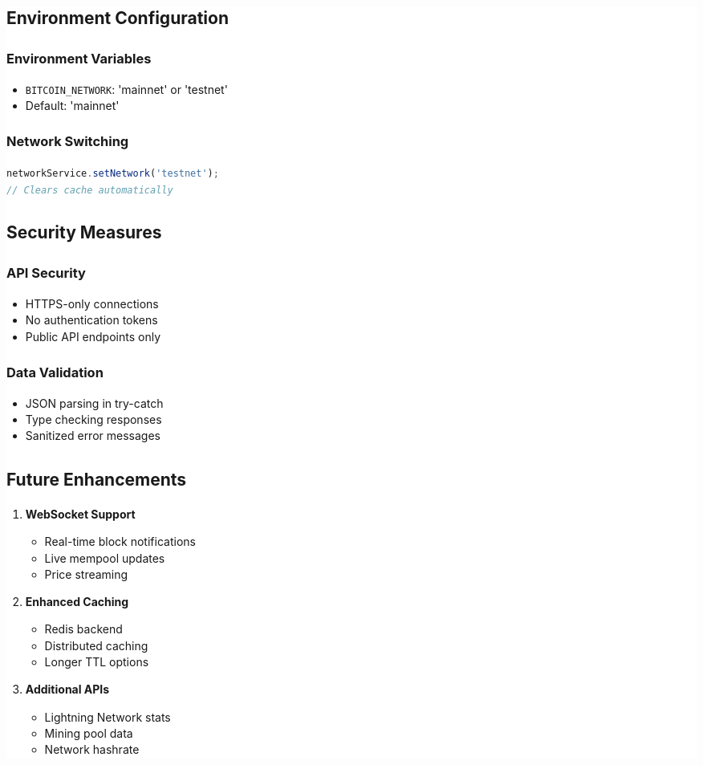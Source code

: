## Environment Configuration

### Environment Variables
- `BITCOIN_NETWORK`: 'mainnet' or 'testnet'
- Default: 'mainnet'

### Network Switching
```javascript
networkService.setNetwork('testnet');
// Clears cache automatically
```

## Security Measures

### API Security
- HTTPS-only connections
- No authentication tokens
- Public API endpoints only

### Data Validation
- JSON parsing in try-catch
- Type checking responses
- Sanitized error messages

## Future Enhancements

1. **WebSocket Support**
   - Real-time block notifications
   - Live mempool updates
   - Price streaming

2. **Enhanced Caching**
   - Redis backend
   - Distributed caching
   - Longer TTL options

3. **Additional APIs**
   - Lightning Network stats
   - Mining pool data
   - Network hashrate